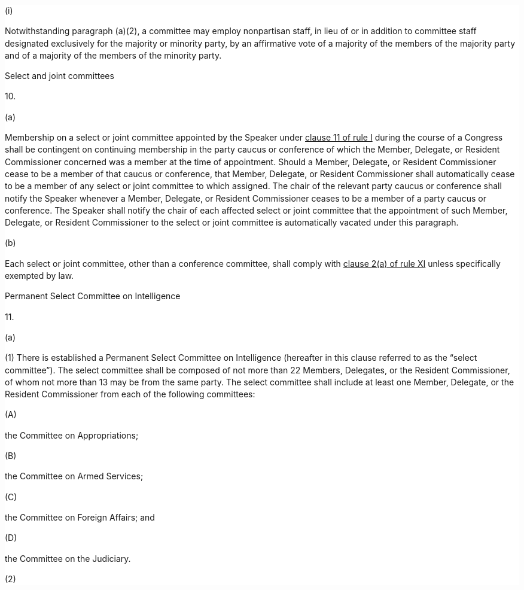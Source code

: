 (i) 

Notwithstanding paragraph (a)(2), a committee may employ nonpartisan staff, in lieu of or in addition to committee staff designated exclusively for the majority or minority party, by an affirmative vote of a majority of the members of the majority party and of a majority of the members of the minority party.

Select and joint committees

10. 

(a) 

Membership on a select or joint committee appointed by the Speaker under [clause 11 of rule I](https://www.govinfo.gov/content/pkg/GPO-CLERK-RULE-PAMPHLET-117/xml/GPO-CLERK-RULE-PAMPHLET-117.xml#rule-I-11) during the course of a Congress shall be contingent on continuing membership in the party caucus or conference of which the Member, Delegate, or Resident Commissioner concerned was a member at the time of appointment. Should a Member, Delegate, or Resident Commissioner cease to be a member of that caucus or conference, that Member, Delegate, or Resident Commissioner shall automatically cease to be a member of any select or joint committee to which assigned. The chair of the relevant party caucus or conference shall notify the Speaker whenever a Member, Delegate, or Resident Commissioner ceases to be a member of a party caucus or conference. The Speaker shall notify the chair of each affected select or joint committee that the appointment of such Member, Delegate, or Resident Commissioner to the select or joint committee is automatically vacated under this paragraph.

(b) 

Each select or joint committee, other than a conference committee, shall comply with [clause 2(a) of rule XI](https://www.govinfo.gov/content/pkg/GPO-CLERK-RULE-PAMPHLET-117/xml/GPO-CLERK-RULE-PAMPHLET-117.xml#rule-XI-2-a) unless specifically exempted by law.

Permanent Select Committee on Intelligence

11. 

(a)

(1) There is established a Permanent Select Committee on Intelligence (hereafter in this clause referred to as the “select committee”). The select committee shall be composed of not more than 22 Members, Delegates, or the Resident Commissioner, of whom not more than 13 may be from the same party. The select committee shall include at least one Member, Delegate, or the Resident Commissioner from each of the following committees:

(A) 

the Committee on Appropriations;

(B) 

the Committee on Armed Services;

(C) 

the Committee on Foreign Affairs; and

(D) 

the Committee on the Judiciary.

(2) 
